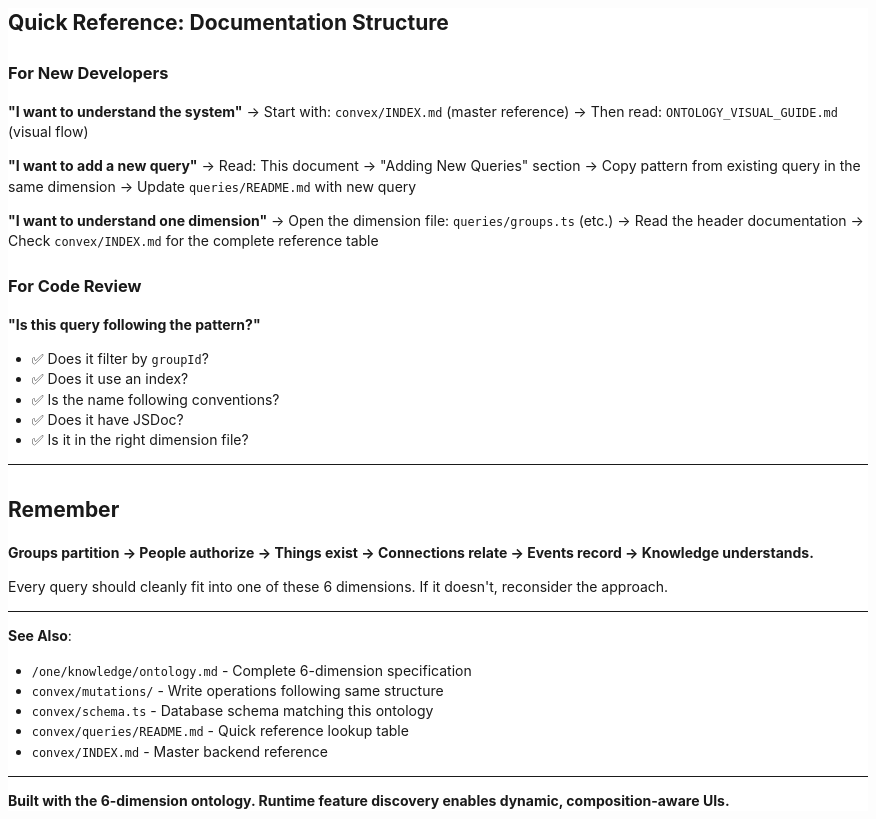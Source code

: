 
## Quick Reference: Documentation Structure

### For New Developers

**"I want to understand the system"**
→ Start with: `convex/INDEX.md` (master reference)
→ Then read: `ONTOLOGY_VISUAL_GUIDE.md` (visual flow)

**"I want to add a new query"**
→ Read: This document → "Adding New Queries" section
→ Copy pattern from existing query in the same dimension
→ Update `queries/README.md` with new query

**"I want to understand one dimension"**
→ Open the dimension file: `queries/groups.ts` (etc.)
→ Read the header documentation
→ Check `convex/INDEX.md` for the complete reference table

### For Code Review

**"Is this query following the pattern?"**
- ✅ Does it filter by `groupId`?
- ✅ Does it use an index?
- ✅ Is the name following conventions?
- ✅ Does it have JSDoc?
- ✅ Is it in the right dimension file?

---

## Remember

**Groups partition → People authorize → Things exist → Connections relate → Events record → Knowledge understands.**

Every query should cleanly fit into one of these 6 dimensions. If it doesn't, reconsider the approach.

---

**See Also**:
- `/one/knowledge/ontology.md` - Complete 6-dimension specification
- `convex/mutations/` - Write operations following same structure
- `convex/schema.ts` - Database schema matching this ontology
- `convex/queries/README.md` - Quick reference lookup table
- `convex/INDEX.md` - Master backend reference

---

**Built with the 6-dimension ontology. Runtime feature discovery enables dynamic, composition-aware UIs.**
